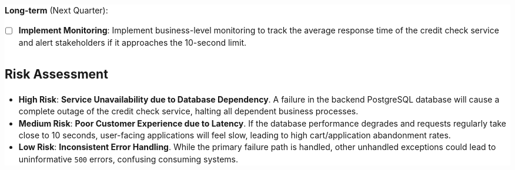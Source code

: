 **Long-term** (Next Quarter):
*   [ ] **Implement Monitoring**: Implement business-level monitoring to track the average response time of the credit check service and alert stakeholders if it approaches the 10-second limit.

## Risk Assessment

*   **High Risk**: **Service Unavailability due to Database Dependency**. A failure in the backend PostgreSQL database will cause a complete outage of the credit check service, halting all dependent business processes.
*   **Medium Risk**: **Poor Customer Experience due to Latency**. If the database performance degrades and requests regularly take close to 10 seconds, user-facing applications will feel slow, leading to high cart/application abandonment rates.
*   **Low Risk**: **Inconsistent Error Handling**. While the primary failure path is handled, other unhandled exceptions could lead to uninformative `500` errors, confusing consuming systems.